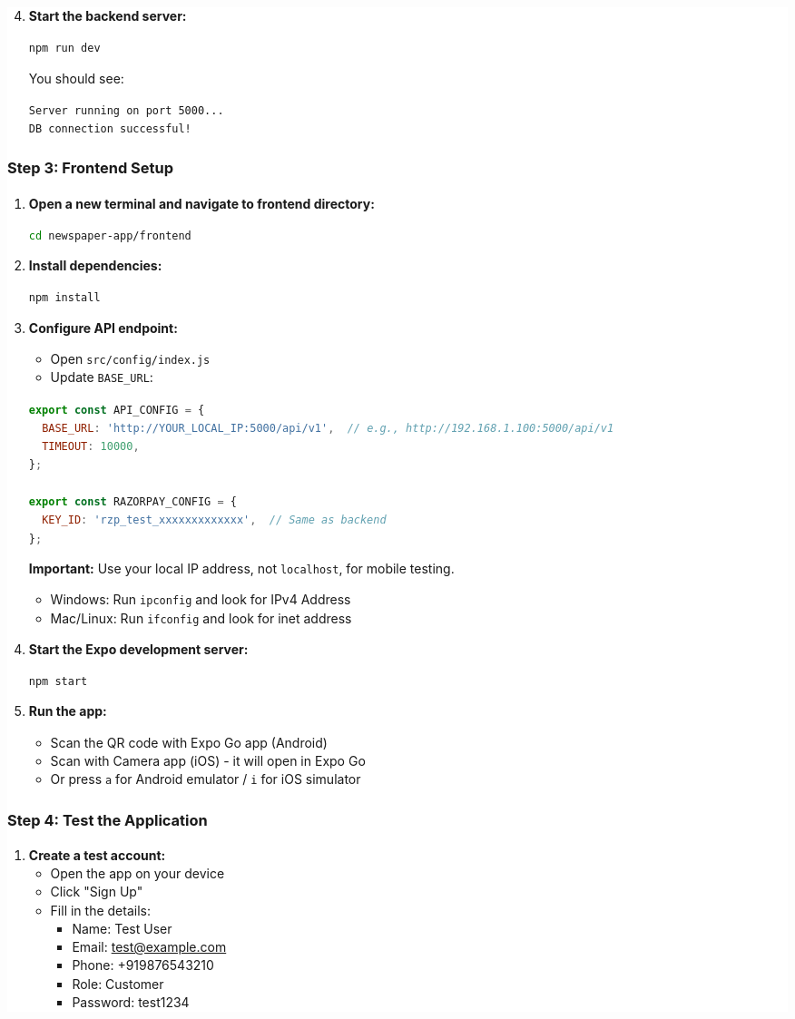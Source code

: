 4. **Start the backend server:**
   ```bash
   npm run dev
   ```

   You should see:
   ```
   Server running on port 5000...
   DB connection successful!
   ```

### Step 3: Frontend Setup

1. **Open a new terminal and navigate to frontend directory:**
   ```bash
   cd newspaper-app/frontend
   ```

2. **Install dependencies:**
   ```bash
   npm install
   ```

3. **Configure API endpoint:**
   - Open `src/config/index.js`
   - Update `BASE_URL`:

   ```javascript
   export const API_CONFIG = {
     BASE_URL: 'http://YOUR_LOCAL_IP:5000/api/v1',  // e.g., http://192.168.1.100:5000/api/v1
     TIMEOUT: 10000,
   };

   export const RAZORPAY_CONFIG = {
     KEY_ID: 'rzp_test_xxxxxxxxxxxxx',  // Same as backend
   };
   ```

   **Important:** Use your local IP address, not `localhost`, for mobile testing.
   - Windows: Run `ipconfig` and look for IPv4 Address
   - Mac/Linux: Run `ifconfig` and look for inet address

4. **Start the Expo development server:**
   ```bash
   npm start
   ```

5. **Run the app:**
   - Scan the QR code with Expo Go app (Android)
   - Scan with Camera app (iOS) - it will open in Expo Go
   - Or press `a` for Android emulator / `i` for iOS simulator

### Step 4: Test the Application

1. **Create a test account:**
   - Open the app on your device
   - Click "Sign Up"
   - Fill in the details:
     - Name: Test User
     - Email: test@example.com
     - Phone: +919876543210
     - Role: Customer
     - Password: test1234
